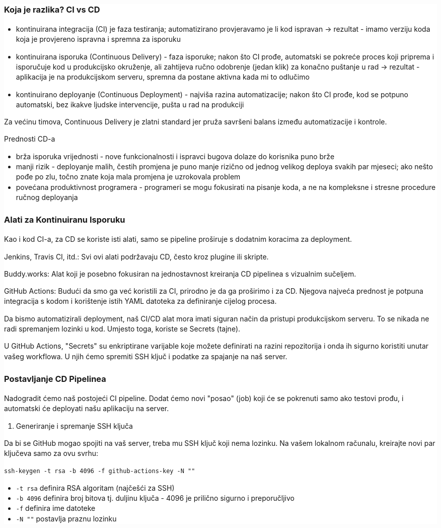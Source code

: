 ### Koja je razlika? CI vs CD
- kontinuirana integracija (CI) je faza testiranja; automatizirano provjeravamo je li kod ispravan -> rezultat - imamo verziju koda koja je provjereno ispravna i spremna za isporuku

- kontinuirana isporuka (Continuous Delivery) - faza isporuke; nakon što CI prođe, automatski se pokreće proces koji priprema i isporučuje kod u produkcijsko okruženje, ali zahtijeva ručno odobrenje (jedan klik) za konačno puštanje u rad -> rezultat - aplikacija je na produkcijskom serveru, spremna da postane aktivna kada mi to odlučimo

- kontinuirano deployanje (Continuous Deployment) - najviša razina automatizacije; nakon što CI prođe, kod se potpuno automatski, bez ikakve ljudske intervencije, pušta u rad na produkciji

Za većinu timova, Continuous Delivery je zlatni standard jer pruža savršeni balans između automatizacije i kontrole.

Prednosti CD-a
- brža isporuka vrijednosti - nove funkcionalnosti i ispravci bugova dolaze do korisnika puno brže
- manji rizik - deployanje malih, čestih promjena je puno manje rizično od jednog velikog deploya svakih par mjeseci; ako nešto pođe po zlu, točno znate koja mala promjena je uzrokovala problem
- povećana produktivnost programera - programeri se mogu fokusirati na pisanje koda, a ne na kompleksne i stresne procedure ručnog deployanja

### Alati za Kontinuiranu Isporuku
Kao i kod CI-a, za CD se koriste isti alati, samo se pipeline proširuje s dodatnim koracima za deployment.

Jenkins, Travis CI, itd.: Svi ovi alati podržavaju CD, često kroz plugine ili skripte.

Buddy.works: Alat koji je posebno fokusiran na jednostavnost kreiranja CD pipelinea s vizualnim sučeljem.

GitHub Actions: Budući da smo ga već koristili za CI, prirodno je da ga proširimo i za CD. Njegova najveća prednost je potpuna integracija s kodom i korištenje istih YAML datoteka za definiranje cijelog procesa.

Da bismo automatizirali deployment, naš CI/CD alat mora imati siguran način da pristupi produkcijskom serveru. To se nikada ne radi spremanjem lozinki u kod. Umjesto toga, koriste se Secrets (tajne).

U GitHub Actions, "Secrets" su enkriptirane varijable koje možete definirati na razini repozitorija i onda ih sigurno koristiti unutar vašeg workflowa. U njih ćemo spremiti SSH ključ i podatke za spajanje na naš server.

### Postavljanje CD Pipelinea
Nadogradit ćemo naš postojeći CI pipeline. Dodat ćemo novi "posao" (job) koji će se pokrenuti samo ako testovi prođu, i automatski će deployati našu aplikaciju na server.

1. Generiranje i spremanje SSH ključa

Da bi se GitHub mogao spojiti na vaš server, treba mu SSH ključ koji nema lozinku.
Na vašem lokalnom računalu, kreirajte novi par ključeva samo za ovu svrhu:

`ssh-keygen -t rsa -b 4096 -f github-actions-key -N ""`

- `-t rsa` definira RSA algoritam (najčešći za SSH)
- `-b 4096` definira broj bitova tj. duljinu ključa - 4096 je prilično sigurno i preporučljivo
- `-f` definira ime datoteke
- `-N ""` postavlja praznu lozinku
